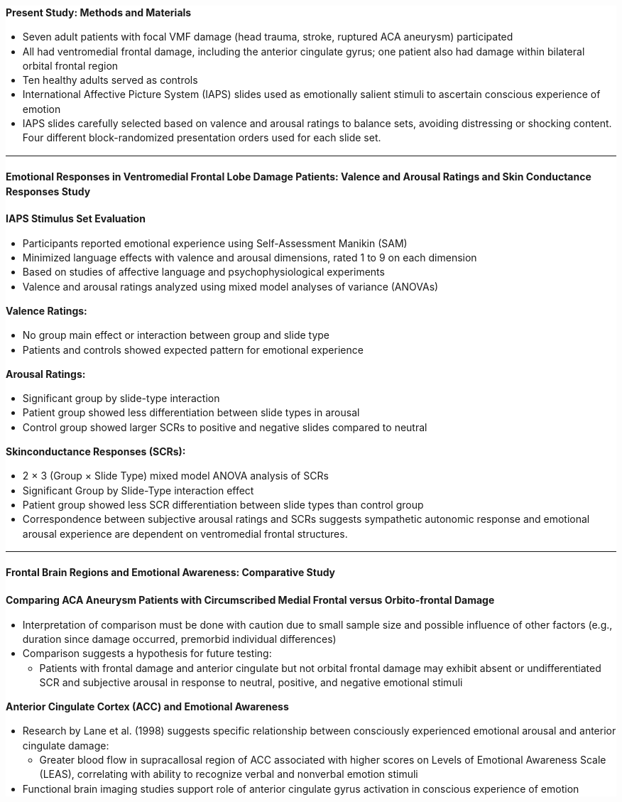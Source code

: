**Present Study: Methods and Materials**
- Seven adult patients with focal VMF damage (head trauma, stroke, ruptured ACA aneurysm) participated
- All had ventromedial frontal damage, including the anterior cingulate gyrus; one patient also had damage within bilateral orbital frontal region
- Ten healthy adults served as controls
- International Affective Picture System (IAPS) slides used as emotionally salient stimuli to ascertain conscious experience of emotion
- IAPS slides carefully selected based on valence and arousal ratings to balance sets, avoiding distressing or shocking content. Four different block-randomized presentation orders used for each slide set.

---

#### Emotional Responses in Ventromedial Frontal Lobe Damage Patients: Valence and Arousal Ratings and Skin Conductance Responses Study

**IAPS Stimulus Set Evaluation**
- Participants reported emotional experience using Self-Assessment Manikin (SAM)
- Minimized language effects with valence and arousal dimensions, rated 1 to 9 on each dimension
- Based on studies of affective language and psychophysiological experiments
- Valence and arousal ratings analyzed using mixed model analyses of variance (ANOVAs)

**Valence Ratings:**
- No group main effect or interaction between group and slide type
- Patients and controls showed expected pattern for emotional experience

**Arousal Ratings:**
- Significant group by slide-type interaction
- Patient group showed less differentiation between slide types in arousal
- Control group showed larger SCRs to positive and negative slides compared to neutral

**Skinconductance Responses (SCRs):**
- 2 × 3 (Group × Slide Type) mixed model ANOVA analysis of SCRs
- Significant Group by Slide-Type interaction effect
- Patient group showed less SCR differentiation between slide types than control group
- Correspondence between subjective arousal ratings and SCRs suggests sympathetic autonomic response and emotional arousal experience are dependent on ventromedial frontal structures.

---

#### Frontal Brain Regions and Emotional Awareness: Comparative Study

**Comparing ACA Aneurysm Patients with Circumscribed Medial Frontal versus Orbito-frontal Damage**
- Interpretation of comparison must be done with caution due to small sample size and possible influence of other factors (e.g., duration since damage occurred, premorbid individual differences)
- Comparison suggests a hypothesis for future testing:
  - Patients with frontal damage and anterior cingulate but not orbital frontal damage may exhibit absent or undifferentiated SCR and subjective arousal in response to neutral, positive, and negative emotional stimuli

**Anterior Cingulate Cortex (ACC) and Emotional Awareness**
- Research by Lane et al. (1998) suggests specific relationship between consciously experienced emotional arousal and anterior cingulate damage:
  - Greater blood flow in supracallosal region of ACC associated with higher scores on Levels of Emotional Awareness Scale (LEAS), correlating with ability to recognize verbal and nonverbal emotion stimuli
- Functional brain imaging studies support role of anterior cingulate gyrus activation in conscious experience of emotion
